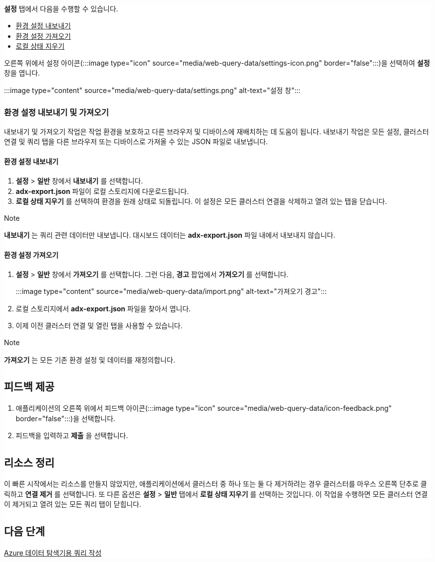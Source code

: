 **설정** 탭에서 다음을 수행할 수 있습니다.

* [환경 설정 내보내기](#export-environment-settings)
* [환경 설정 가져오기](#import-environment-settings)
* [로컬 상태 지우기](#clean-up-resources)

오른쪽 위에서 설정 아이콘(:::image type="icon" source="media/web-query-data/settings-icon.png" border="false":::)을 선택하여 **설정** 창을 엽니다.

:::image type="content" source="media/web-query-data/settings.png" alt-text="설정 창":::

### <a name="export-and-import-environment-settings"></a>환경 설정 내보내기 및 가져오기

내보내기 및 가져오기 작업은 작업 환경을 보호하고 다른 브라우저 및 디바이스에 재배치하는 데 도움이 됩니다. 내보내기 작업은 모든 설정, 클러스터 연결 및 쿼리 탭을 다른 브라우저 또는 디바이스로 가져올 수 있는 JSON 파일로 내보냅니다.

#### <a name="export-environment-settings"></a>환경 설정 내보내기

1. **설정** > **일반** 창에서 **내보내기** 를 선택합니다.
1. **adx-export.json** 파일이 로컬 스토리지에 다운로드됩니다.
1. **로컬 상태 지우기** 를 선택하여 환경을 원래 상태로 되돌립니다. 이 설정은 모든 클러스터 연결을 삭제하고 열려 있는 탭을 닫습니다.

> [!NOTE]
> **내보내기** 는 쿼리 관련 데이터만 내보냅니다. 대시보드 데이터는 **adx-export.json** 파일 내에서 내보내지 않습니다.

#### <a name="import-environment-settings"></a>환경 설정 가져오기

1. **설정** > **일반** 창에서 **가져오기** 를 선택합니다. 그런 다음, **경고** 팝업에서 **가져오기** 를 선택합니다.

    :::image type="content" source="media/web-query-data/import.png" alt-text="가져오기 경고":::

1. 로컬 스토리지에서 **adx-export.json** 파일을 찾아서 엽니다.
1. 이제 이전 클러스터 연결 및 열린 탭을 사용할 수 있습니다.

> [!NOTE]
> **가져오기** 는 모든 기존 환경 설정 및 데이터를 재정의합니다.

## <a name="provide-feedback"></a>피드백 제공

1. 애플리케이션의 오른쪽 위에서 피드백 아이콘(:::image type="icon" source="media/web-query-data/icon-feedback.png" border="false":::)을 선택합니다.

1. 피드백을 입력하고 **제출** 을 선택합니다.

## <a name="clean-up-resources"></a>리소스 정리

이 빠른 시작에서는 리소스를 만들지 않았지만, 애플리케이션에서 클러스터 중 하나 또는 둘 다 제거하려는 경우 클러스터를 마우스 오른쪽 단추로 클릭하고 **연결 제거** 를 선택합니다.
또 다른 옵션은 **설정** > **일반** 탭에서 **로컬 상태 지우기** 를 선택하는 것입니다. 이 작업을 수행하면 모든 클러스터 연결이 제거되고 열려 있는 모든 쿼리 탭이 닫힙니다.

## <a name="next-steps"></a>다음 단계

[Azure 데이터 탐색기용 쿼리 작성](write-queries.md)
